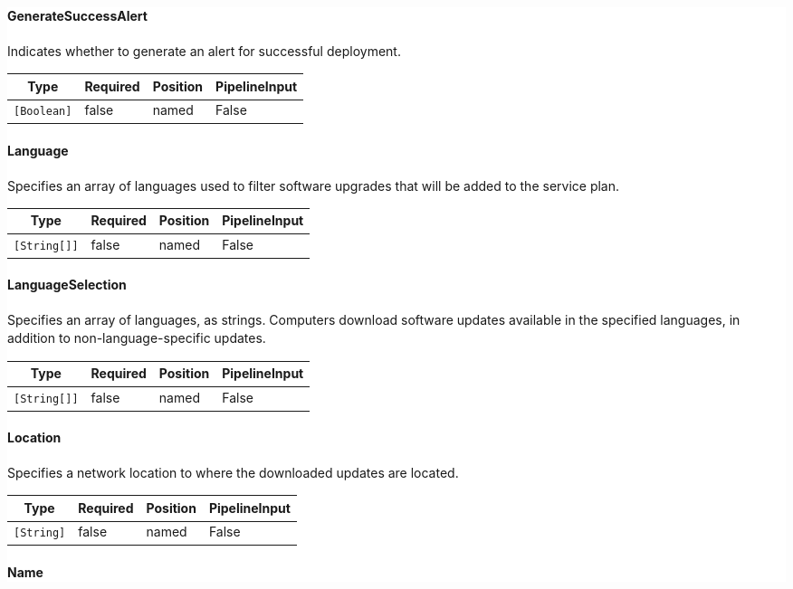 

#### **GenerateSuccessAlert**

Indicates whether to generate an alert for successful deployment.






|Type       |Required|Position|PipelineInput|
|-----------|--------|--------|-------------|
|`[Boolean]`|false   |named   |False        |



#### **Language**

Specifies an array of languages used to filter software upgrades that will be added to the service plan.






|Type        |Required|Position|PipelineInput|
|------------|--------|--------|-------------|
|`[String[]]`|false   |named   |False        |



#### **LanguageSelection**

Specifies an array of languages, as strings. Computers download software updates available in the specified languages, in addition to non-language-specific updates.






|Type        |Required|Position|PipelineInput|
|------------|--------|--------|-------------|
|`[String[]]`|false   |named   |False        |



#### **Location**

Specifies a network location to where the downloaded updates are located.






|Type      |Required|Position|PipelineInput|
|----------|--------|--------|-------------|
|`[String]`|false   |named   |False        |



#### **Name**
